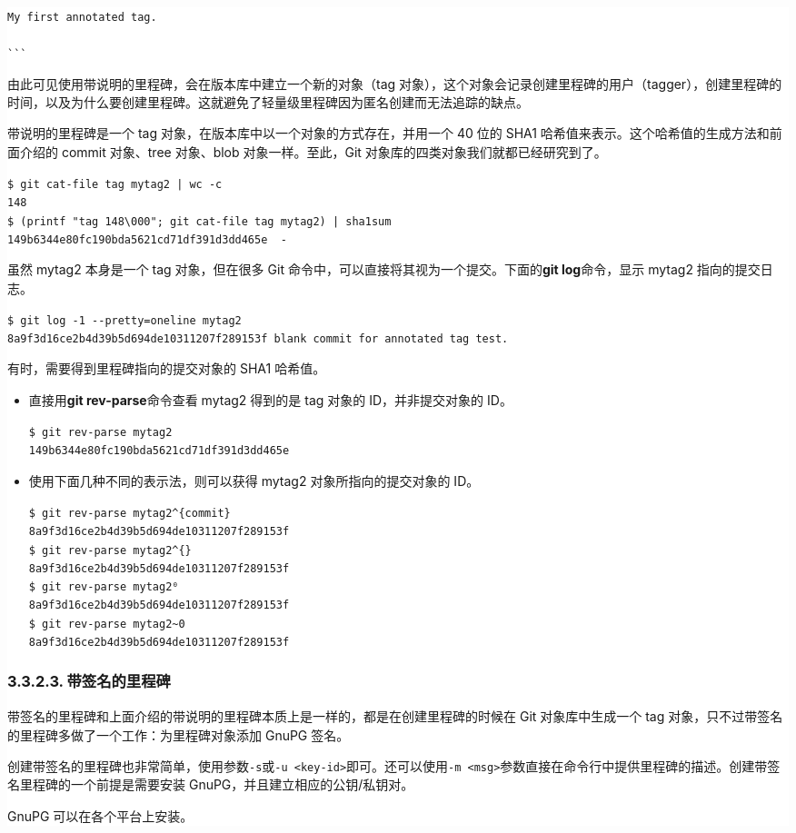     My first annotated tag.

    ```

由此可见使用带说明的里程碑，会在版本库中建立一个新的对象（tag 对象），这个对象会记录创建里程碑的用户（tagger），创建里程碑的时间，以及为什么要创建里程碑。这就避免了轻量级里程碑因为匿名创建而无法追踪的缺点。

带说明的里程碑是一个 tag 对象，在版本库中以一个对象的方式存在，并用一个 40 位的 SHA1 哈希值来表示。这个哈希值的生成方法和前面介绍的 commit 对象、tree 对象、blob 对象一样。至此，Git 对象库的四类对象我们就都已经研究到了。

```
$ git cat-file tag mytag2 | wc -c
148
$ (printf "tag 148\000"; git cat-file tag mytag2) | sha1sum
149b6344e80fc190bda5621cd71df391d3dd465e  -

```

虽然 mytag2 本身是一个 tag 对象，但在很多 Git 命令中，可以直接将其视为一个提交。下面的**git log**命令，显示 mytag2 指向的提交日志。

```
$ git log -1 --pretty=oneline mytag2
8a9f3d16ce2b4d39b5d694de10311207f289153f blank commit for annotated tag test.

```

有时，需要得到里程碑指向的提交对象的 SHA1 哈希值。

*   直接用**git rev-parse**命令查看 mytag2 得到的是 tag 对象的 ID，并非提交对象的 ID。

    ```
    $ git rev-parse mytag2
    149b6344e80fc190bda5621cd71df391d3dd465e

    ```

*   使用下面几种不同的表示法，则可以获得 mytag2 对象所指向的提交对象的 ID。

    ```
    $ git rev-parse mytag2^{commit}
    8a9f3d16ce2b4d39b5d694de10311207f289153f
    $ git rev-parse mytag2^{}
    8a9f3d16ce2b4d39b5d694de10311207f289153f
    $ git rev-parse mytag2⁰
    8a9f3d16ce2b4d39b5d694de10311207f289153f
    $ git rev-parse mytag2~0
    8a9f3d16ce2b4d39b5d694de10311207f289153f

    ```

### 3.3.2.3\. 带签名的里程碑

带签名的里程碑和上面介绍的带说明的里程碑本质上是一样的，都是在创建里程碑的时候在 Git 对象库中生成一个 tag 对象，只不过带签名的里程碑多做了一个工作：为里程碑对象添加 GnuPG 签名。

创建带签名的里程碑也非常简单，使用参数`-s`或`-u <key-id>`即可。还可以使用`-m <msg>`参数直接在命令行中提供里程碑的描述。创建带签名里程碑的一个前提是需要安装 GnuPG，并且建立相应的公钥/私钥对。

GnuPG 可以在各个平台上安装。
